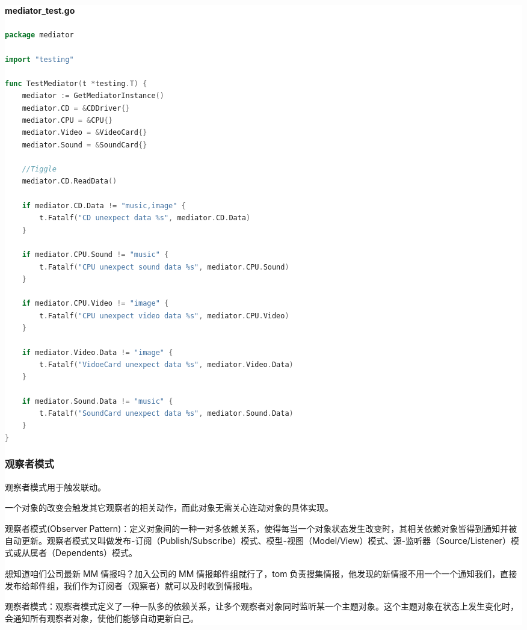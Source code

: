 #### mediator_test.go

```go
package mediator

import "testing"

func TestMediator(t *testing.T) {
    mediator := GetMediatorInstance()
    mediator.CD = &CDDriver{}
    mediator.CPU = &CPU{}
    mediator.Video = &VideoCard{}
    mediator.Sound = &SoundCard{}

    //Tiggle
    mediator.CD.ReadData()

    if mediator.CD.Data != "music,image" {
        t.Fatalf("CD unexpect data %s", mediator.CD.Data)
    }

    if mediator.CPU.Sound != "music" {
        t.Fatalf("CPU unexpect sound data %s", mediator.CPU.Sound)
    }

    if mediator.CPU.Video != "image" {
        t.Fatalf("CPU unexpect video data %s", mediator.CPU.Video)
    }

    if mediator.Video.Data != "image" {
        t.Fatalf("VidoeCard unexpect data %s", mediator.Video.Data)
    }

    if mediator.Sound.Data != "music" {
        t.Fatalf("SoundCard unexpect data %s", mediator.Sound.Data)
    }
}
```

### 观察者模式

观察者模式用于触发联动。

一个对象的改变会触发其它观察者的相关动作，而此对象无需关心连动对象的具体实现。

观察者模式(Observer Pattern)：定义对象间的一种一对多依赖关系，使得每当一个对象状态发生改变时，其相关依赖对象皆得到通知并被自动更新。观察者模式又叫做发布-订阅（Publish/Subscribe）模式、模型-视图（Model/View）模式、源-监听器（Source/Listener）模式或从属者（Dependents）模式。



想知道咱们公司最新 MM 情报吗？加入公司的 MM 情报邮件组就行了，tom 负责搜集情报，他发现的新情报不用一个一个通知我们，直接发布给邮件组，我们作为订阅者（观察者）就可以及时收到情报啦。

观察者模式：观察者模式定义了一种一队多的依赖关系，让多个观察者对象同时监听某一个主题对象。这个主题对象在状态上发生变化时，会通知所有观察者对象，使他们能够自动更新自己。

